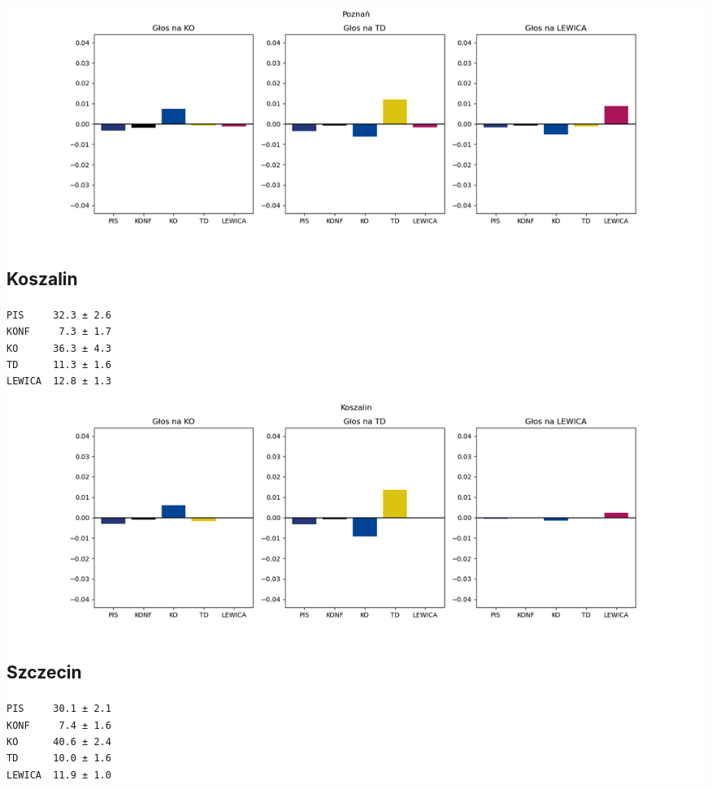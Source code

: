 ![](plots/Poznań.png)

## Koszalin
```
PIS     32.3 ± 2.6
KONF     7.3 ± 1.7
KO      36.3 ± 4.3
TD      11.3 ± 1.6
LEWICA  12.8 ± 1.3
```
![](plots/Koszalin.png)

## Szczecin
```
PIS     30.1 ± 2.1
KONF     7.4 ± 1.6
KO      40.6 ± 2.4
TD      10.0 ± 1.6
LEWICA  11.9 ± 1.0
```